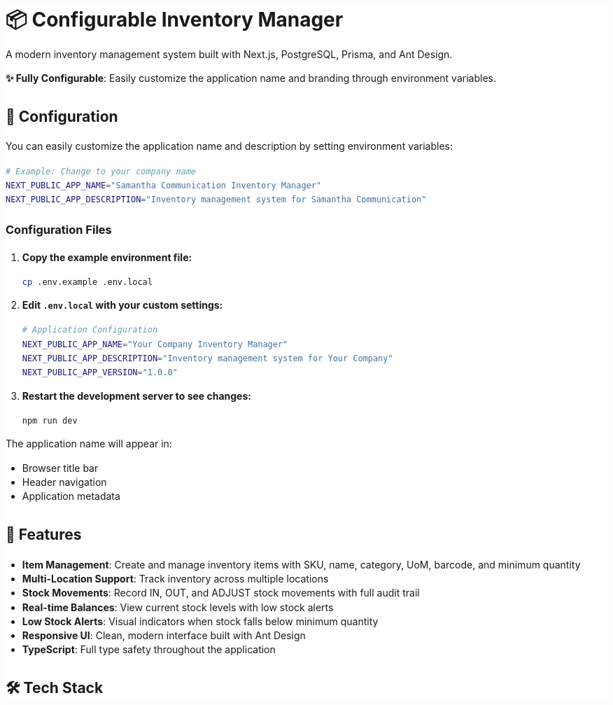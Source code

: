 # 📦 Configurable Inventory Manager

A modern inventory management system built with Next.js, PostgreSQL, Prisma, and Ant Design. 

**✨ Fully Configurable**: Easily customize the application name and branding through environment variables.

## 🎨 Configuration

You can easily customize the application name and description by setting environment variables:

```bash
# Example: Change to your company name
NEXT_PUBLIC_APP_NAME="Samantha Communication Inventory Manager"
NEXT_PUBLIC_APP_DESCRIPTION="Inventory management system for Samantha Communication"
```

### Configuration Files

1. **Copy the example environment file:**
   ```bash
   cp .env.example .env.local
   ```

2. **Edit `.env.local` with your custom settings:**
   ```bash
   # Application Configuration
   NEXT_PUBLIC_APP_NAME="Your Company Inventory Manager"
   NEXT_PUBLIC_APP_DESCRIPTION="Inventory management system for Your Company"
   NEXT_PUBLIC_APP_VERSION="1.0.0"
   ```

3. **Restart the development server to see changes:**
   ```bash
   npm run dev
   ```

The application name will appear in:
- Browser title bar
- Header navigation
- Application metadata

## 🚀 Features

- **Item Management**: Create and manage inventory items with SKU, name, category, UoM, barcode, and minimum quantity
- **Multi-Location Support**: Track inventory across multiple locations
- **Stock Movements**: Record IN, OUT, and ADJUST stock movements with full audit trail
- **Real-time Balances**: View current stock levels with low stock alerts
- **Low Stock Alerts**: Visual indicators when stock falls below minimum quantity
- **Responsive UI**: Clean, modern interface built with Ant Design
- **TypeScript**: Full type safety throughout the application

## 🛠️ Tech Stack

